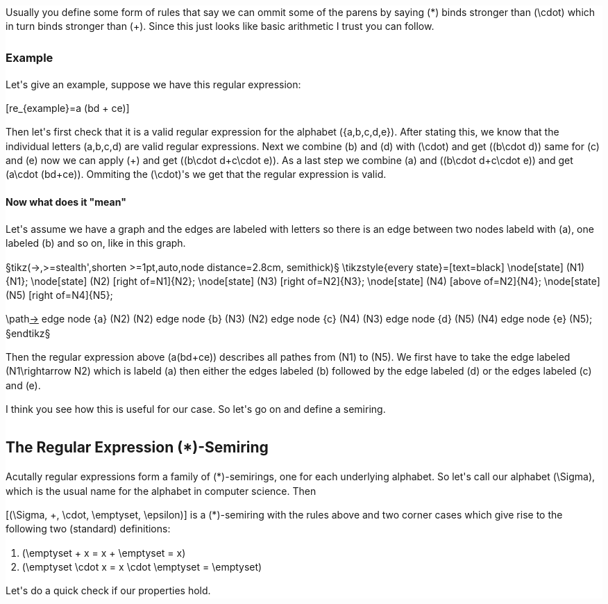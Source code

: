 Usually you define some form of rules that say we can ommit some of the parens by saying \(*\) binds stronger than \(\cdot\) which in turn binds stronger than \(+\). Since this just looks like basic arithmetic I trust you can follow.

### Example
Let's give an example, suppose we have this regular expression: 

\[re_{example}=a (bd + ce)\]

Then let's first check that it is a valid regular expression for the alphabet \(\{a,b,c,d,e\}\). After stating this, we know that the individual letters \(a,b,c,d\) are valid regular expressions. Next we combine \(b\) and \(d\) with \(\cdot\) and get \((b\cdot d)\) same for \(c\) and \(e\) now we can apply \(+\) and get \((b\cdot d+c\cdot e)\). As a last step we combine \(a\) and \((b\cdot d+c\cdot e)\) and get \(a\cdot (bd+ce)\). Ommiting the \(\cdot\)'s we get that the regular expression is valid. 

#### Now what does it "mean"

Let's assume we have a graph and the edges are labeled with letters so there is an edge between two nodes labeld with \(a\), one labeled \(b\) and so on, like in this graph.

§tikz(->,>=stealth',shorten >=1pt,auto,node distance=2.8cm, semithick)§
  \tikzstyle{every state}=[text=black]
 \node[state] (N1) {N1};
 \node[state] (N2) [right of=N1]{N2};
 \node[state] (N3) [right of=N2]{N3};
 \node[state] (N4) [above of=N2]{N4};
 \node[state] (N5) [right of=N4]{N5};
 
 \path[->](N1) edge node {a} (N2)
          (N2) edge node {b} (N3)
		  (N2) edge node {c} (N4)
		  (N3) edge node {d} (N5)
		  (N4) edge node {e} (N5);
§endtikz§

Then the regular expression above \(a(bd+ce)\) describes all pathes from \(N1\) to \(N5\). We first have to take the edge labeled \(N1\rightarrow N2\) which is labeld \(a\) then either the edges labeled \(b\) followed by the edge labeled \(d\) or the edges labeled \(c\) and \(e\).

I think you see how this is useful for our case. So let's go on and define a semiring.

## The Regular Expression \(*\)-Semiring

Acutally regular expressions form a family of \(*\)-semirings, one for each underlying alphabet. So let's call our alphabet \(\Sigma\), which is the usual name for the alphabet in computer science. Then 

\[(\Sigma, +, \cdot, \emptyset, \epsilon)\] is a \(*\)-semiring with the rules above and two corner cases which give rise to the following two (standard) definitions:

1. \(\emptyset + x = x + \emptyset = x\)
2. \(\emptyset \cdot x = x \cdot \emptyset = \emptyset\)

Let's do a quick check if our properties hold. 
